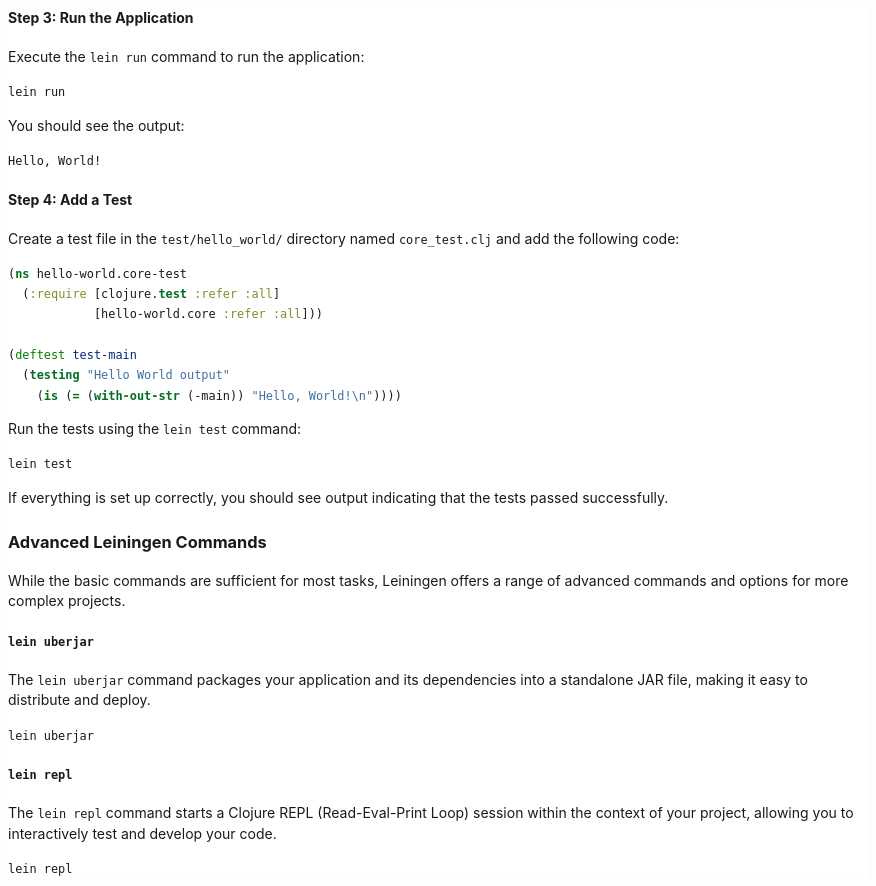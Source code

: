 #### Step 3: Run the Application

Execute the `lein run` command to run the application:

```bash
lein run
```

You should see the output:

```
Hello, World!
```

#### Step 4: Add a Test

Create a test file in the `test/hello_world/` directory named `core_test.clj` and add the following code:

```clojure
(ns hello-world.core-test
  (:require [clojure.test :refer :all]
            [hello-world.core :refer :all]))

(deftest test-main
  (testing "Hello World output"
    (is (= (with-out-str (-main)) "Hello, World!\n"))))
```

Run the tests using the `lein test` command:

```bash
lein test
```

If everything is set up correctly, you should see output indicating that the tests passed successfully.

### Advanced Leiningen Commands

While the basic commands are sufficient for most tasks, Leiningen offers a range of advanced commands and options for more complex projects.

#### `lein uberjar`

The `lein uberjar` command packages your application and its dependencies into a standalone JAR file, making it easy to distribute and deploy.

```bash
lein uberjar
```

#### `lein repl`

The `lein repl` command starts a Clojure REPL (Read-Eval-Print Loop) session within the context of your project, allowing you to interactively test and develop your code.

```bash
lein repl
```
